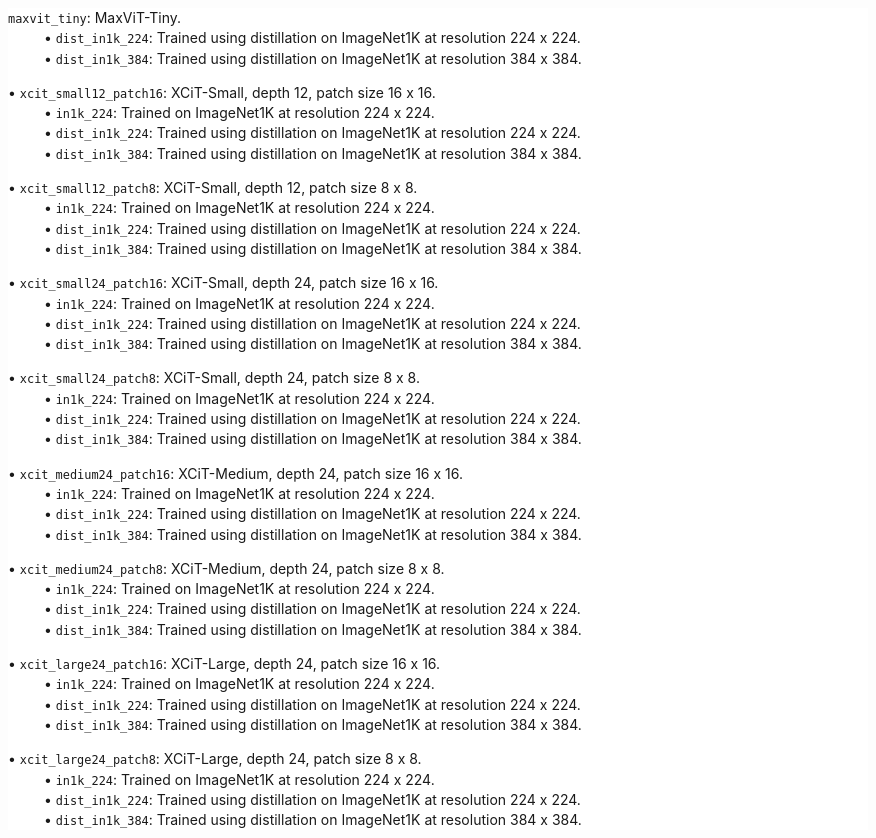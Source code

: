 ```maxvit_tiny```: MaxViT-Tiny.<br>
&emsp; &emsp; • ```dist_in1k_224```: Trained using distillation on ImageNet1K at resolution 224 x 224.<br>
&emsp; &emsp; • ```dist_in1k_384```: Trained using distillation on ImageNet1K at resolution 384 x 384.

•  ```xcit_small12_patch16```: XCiT-Small, depth 12, patch size 16 x 16.<br>
&emsp; &emsp; • ```in1k_224```: Trained on ImageNet1K at resolution 224 x 224.<br>
&emsp; &emsp; • ```dist_in1k_224```: Trained using distillation on ImageNet1K at resolution 224 x 224.<br>
&emsp; &emsp; • ```dist_in1k_384```: Trained using distillation on ImageNet1K at resolution 384 x 384.

•  ```xcit_small12_patch8```: XCiT-Small, depth 12, patch size 8 x 8.<br>
&emsp; &emsp; • ```in1k_224```: Trained on ImageNet1K at resolution 224 x 224.<br>
&emsp; &emsp; • ```dist_in1k_224```: Trained using distillation on ImageNet1K at resolution 224 x 224.<br>
&emsp; &emsp; • ```dist_in1k_384```: Trained using distillation on ImageNet1K at resolution 384 x 384.

•  ```xcit_small24_patch16```: XCiT-Small, depth 24, patch size 16 x 16.<br>
&emsp; &emsp; • ```in1k_224```: Trained on ImageNet1K at resolution 224 x 224.<br>
&emsp; &emsp; • ```dist_in1k_224```: Trained using distillation on ImageNet1K at resolution 224 x 224.<br>
&emsp; &emsp; • ```dist_in1k_384```: Trained using distillation on ImageNet1K at resolution 384 x 384.

•  ```xcit_small24_patch8```: XCiT-Small, depth 24, patch size 8 x 8.<br>
&emsp; &emsp; • ```in1k_224```: Trained on ImageNet1K at resolution 224 x 224.<br>
&emsp; &emsp; • ```dist_in1k_224```: Trained using distillation on ImageNet1K at resolution 224 x 224.<br>
&emsp; &emsp; • ```dist_in1k_384```: Trained using distillation on ImageNet1K at resolution 384 x 384.

•  ```xcit_medium24_patch16```: XCiT-Medium, depth 24, patch size 16 x 16.<br>
&emsp; &emsp; • ```in1k_224```: Trained on ImageNet1K at resolution 224 x 224.<br>
&emsp; &emsp; • ```dist_in1k_224```: Trained using distillation on ImageNet1K at resolution 224 x 224.<br>
&emsp; &emsp; • ```dist_in1k_384```: Trained using distillation on ImageNet1K at resolution 384 x 384.

•  ```xcit_medium24_patch8```: XCiT-Medium, depth 24, patch size 8 x 8.<br>
&emsp; &emsp; • ```in1k_224```: Trained on ImageNet1K at resolution 224 x 224.<br>
&emsp; &emsp; • ```dist_in1k_224```: Trained using distillation on ImageNet1K at resolution 224 x 224.<br>
&emsp; &emsp; • ```dist_in1k_384```: Trained using distillation on ImageNet1K at resolution 384 x 384.

•  ```xcit_large24_patch16```: XCiT-Large, depth 24, patch size 16 x 16.<br>
&emsp; &emsp; • ```in1k_224```: Trained on ImageNet1K at resolution 224 x 224.<br>
&emsp; &emsp; • ```dist_in1k_224```: Trained using distillation on ImageNet1K at resolution 224 x 224.<br>
&emsp; &emsp; • ```dist_in1k_384```: Trained using distillation on ImageNet1K at resolution 384 x 384.

•  ```xcit_large24_patch8```: XCiT-Large, depth 24, patch size 8 x 8.<br>
&emsp; &emsp; • ```in1k_224```: Trained on ImageNet1K at resolution 224 x 224.<br>
&emsp; &emsp; • ```dist_in1k_224```: Trained using distillation on ImageNet1K at resolution 224 x 224.<br>
&emsp; &emsp; • ```dist_in1k_384```: Trained using distillation on ImageNet1K at resolution 384 x 384.
